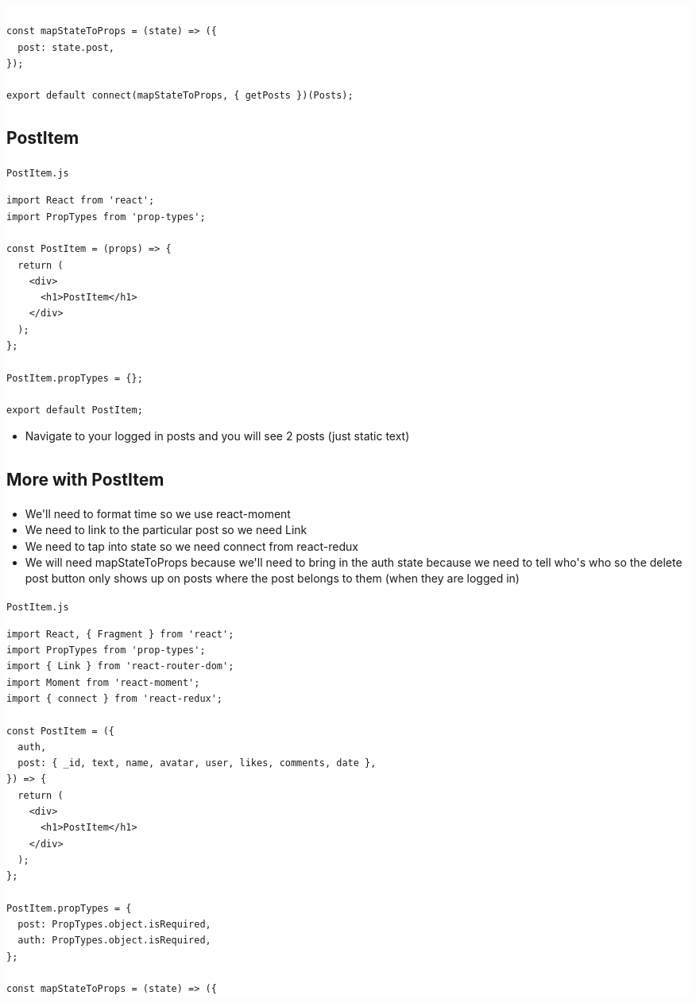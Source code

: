 ```

const mapStateToProps = (state) => ({
  post: state.post,
});

export default connect(mapStateToProps, { getPosts })(Posts);
```

## PostItem
`PostItem.js`

```
import React from 'react';
import PropTypes from 'prop-types';

const PostItem = (props) => {
  return (
    <div>
      <h1>PostItem</h1>
    </div>
  );
};

PostItem.propTypes = {};

export default PostItem;
```

* Navigate to your logged in posts and you will see 2 posts (just static text)

## More with PostItem
* We'll need to format time so we use react-moment
* We need to link to the particular post so we need Link
* We need to tap into state so we need connect from react-redux
* We will need mapStateToProps because we'll need to bring in the auth state because we need to tell who's who so the delete post button only shows up on posts where the post belongs to them (when they are logged in)

`PostItem.js`

```
import React, { Fragment } from 'react';
import PropTypes from 'prop-types';
import { Link } from 'react-router-dom';
import Moment from 'react-moment';
import { connect } from 'react-redux';

const PostItem = ({
  auth,
  post: { _id, text, name, avatar, user, likes, comments, date },
}) => {
  return (
    <div>
      <h1>PostItem</h1>
    </div>
  );
};

PostItem.propTypes = {
  post: PropTypes.object.isRequired,
  auth: PropTypes.object.isRequired,
};

const mapStateToProps = (state) => ({
```